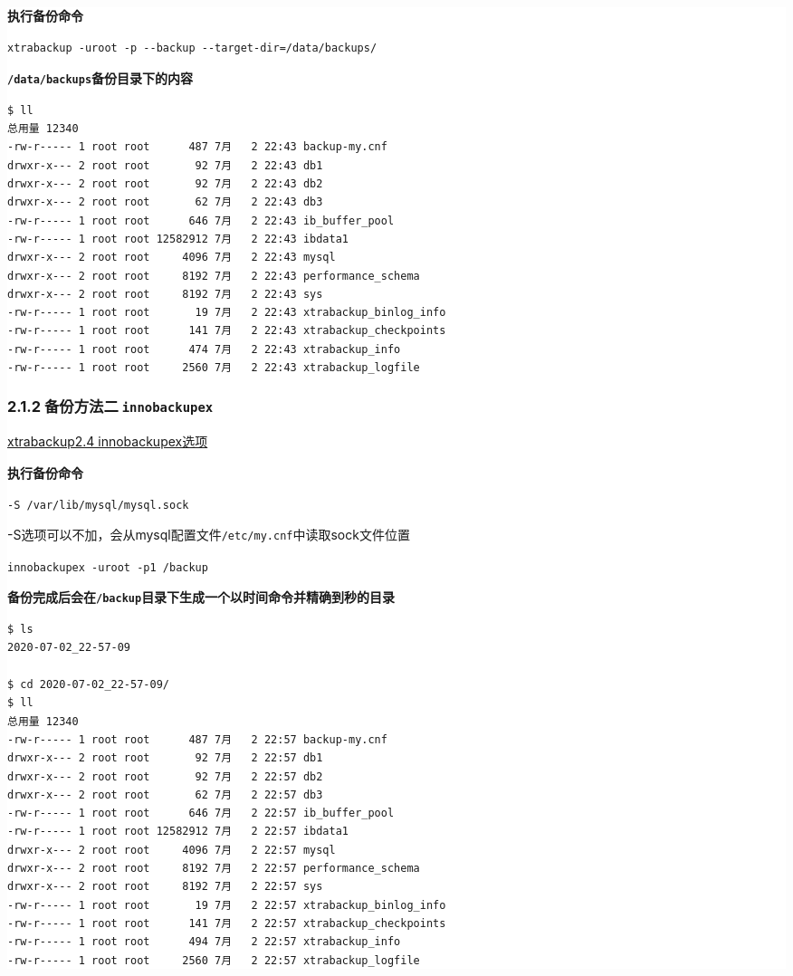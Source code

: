 

**执行备份命令**

```shell
xtrabackup -uroot -p --backup --target-dir=/data/backups/
```



**`/data/backups`备份目录下的内容**

```shell
$ ll
总用量 12340
-rw-r----- 1 root root      487 7月   2 22:43 backup-my.cnf
drwxr-x--- 2 root root       92 7月   2 22:43 db1
drwxr-x--- 2 root root       92 7月   2 22:43 db2
drwxr-x--- 2 root root       62 7月   2 22:43 db3
-rw-r----- 1 root root      646 7月   2 22:43 ib_buffer_pool
-rw-r----- 1 root root 12582912 7月   2 22:43 ibdata1
drwxr-x--- 2 root root     4096 7月   2 22:43 mysql
drwxr-x--- 2 root root     8192 7月   2 22:43 performance_schema
drwxr-x--- 2 root root     8192 7月   2 22:43 sys
-rw-r----- 1 root root       19 7月   2 22:43 xtrabackup_binlog_info
-rw-r----- 1 root root      141 7月   2 22:43 xtrabackup_checkpoints
-rw-r----- 1 root root      474 7月   2 22:43 xtrabackup_info
-rw-r----- 1 root root     2560 7月   2 22:43 xtrabackup_logfile
```



### 2.1.2 备份方法二	`innobackupex`

[xtrabackup2.4 innobackupex选项](https://www.percona.com/doc/percona-xtrabackup/2.4/innobackupex/innobackupex_option_reference.html)



**执行备份命令**

`-S /var/lib/mysql/mysql.sock`

-S选项可以不加，会从mysql配置文件`/etc/my.cnf`中读取sock文件位置

```shell
innobackupex -uroot -p1 /backup
```



**备份完成后会在`/backup`目录下生成一个以时间命令并精确到秒的目录**

```shell
$ ls
2020-07-02_22-57-09

$ cd 2020-07-02_22-57-09/
$ ll
总用量 12340
-rw-r----- 1 root root      487 7月   2 22:57 backup-my.cnf
drwxr-x--- 2 root root       92 7月   2 22:57 db1
drwxr-x--- 2 root root       92 7月   2 22:57 db2
drwxr-x--- 2 root root       62 7月   2 22:57 db3
-rw-r----- 1 root root      646 7月   2 22:57 ib_buffer_pool
-rw-r----- 1 root root 12582912 7月   2 22:57 ibdata1
drwxr-x--- 2 root root     4096 7月   2 22:57 mysql
drwxr-x--- 2 root root     8192 7月   2 22:57 performance_schema
drwxr-x--- 2 root root     8192 7月   2 22:57 sys
-rw-r----- 1 root root       19 7月   2 22:57 xtrabackup_binlog_info
-rw-r----- 1 root root      141 7月   2 22:57 xtrabackup_checkpoints
-rw-r----- 1 root root      494 7月   2 22:57 xtrabackup_info
-rw-r----- 1 root root     2560 7月   2 22:57 xtrabackup_logfile
```